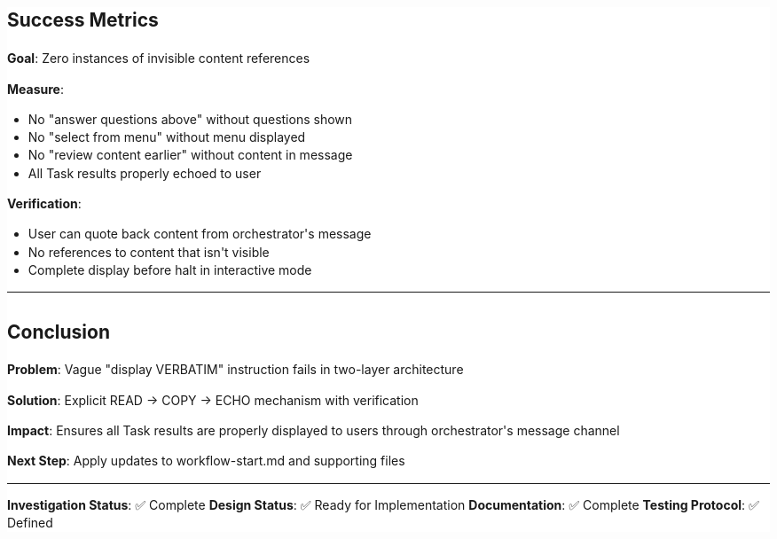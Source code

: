
## Success Metrics

**Goal**: Zero instances of invisible content references

**Measure**:
- No "answer questions above" without questions shown
- No "select from menu" without menu displayed
- No "review content earlier" without content in message
- All Task results properly echoed to user

**Verification**:
- User can quote back content from orchestrator's message
- No references to content that isn't visible
- Complete display before halt in interactive mode

---

## Conclusion

**Problem**: Vague "display VERBATIM" instruction fails in two-layer architecture

**Solution**: Explicit READ → COPY → ECHO mechanism with verification

**Impact**: Ensures all Task results are properly displayed to users through orchestrator's message channel

**Next Step**: Apply updates to workflow-start.md and supporting files

---

**Investigation Status**: ✅ Complete
**Design Status**: ✅ Ready for Implementation
**Documentation**: ✅ Complete
**Testing Protocol**: ✅ Defined
